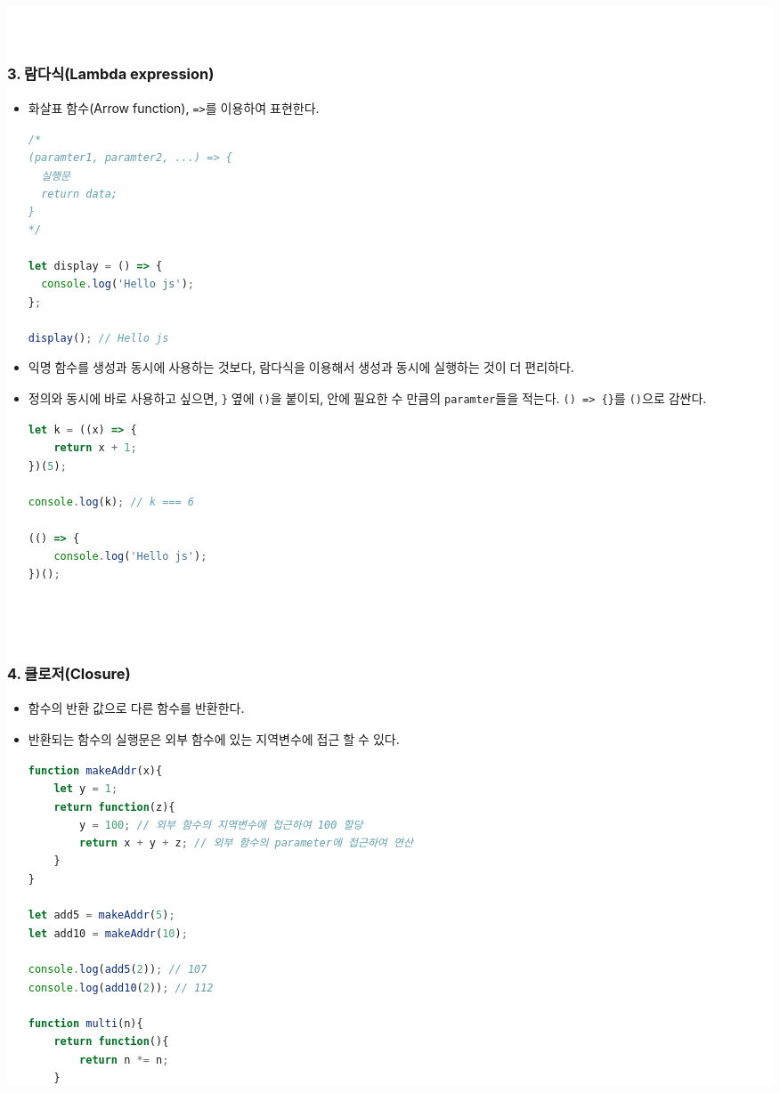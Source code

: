   <br>

<br>

### 3. 람다식(Lambda expression)

- 화살표 함수(Arrow function), `=>`를 이용하여 표현한다.

  ```javascript
  /*
  (paramter1, paramter2, ...) => {
  	실행문
  	return data;
  }
  */
  
  let display = () => {
  	console.log('Hello js');
  };
  
  display(); // Hello js
  ```

  

- 익명 함수를 생성과 동시에 사용하는 것보다, 람다식을 이용해서 생성과 동시에 실행하는 것이 더 편리하다.

- 정의와 동시에 바로 사용하고 싶으면, `}` 옆에 `()`을 붙이되, 안에 필요한 수 만큼의 `paramter`들을 적는다. `() => {}`를 `()`으로 감싼다.

  ```javascript
  let k = ((x) => {
      return x + 1;
  })(5);
  
  console.log(k); // k === 6
  
  (() => {
      console.log('Hello js');    
  })();
  ```

  <br>

<br>

### 4. 클로저(Closure)

- 함수의 반환 값으로 다른 함수를 반환한다.

- 반환되는 함수의 실행문은 외부 함수에 있는 지역변수에 접근 할 수 있다.

  ```javascript
  function makeAddr(x){
      let y = 1;
      return function(z){
          y = 100; // 외부 함수의 지역변수에 접근하여 100 할당
          return x + y + z; // 외부 함수의 parameter에 접근하여 연산
      }
  }
  
  let add5 = makeAddr(5);
  let add10 = makeAddr(10);
  
  console.log(add5(2)); // 107
  console.log(add10(2)); // 112
  
  function multi(n){
      return function(){
          return n *= n;
      }
  ```
